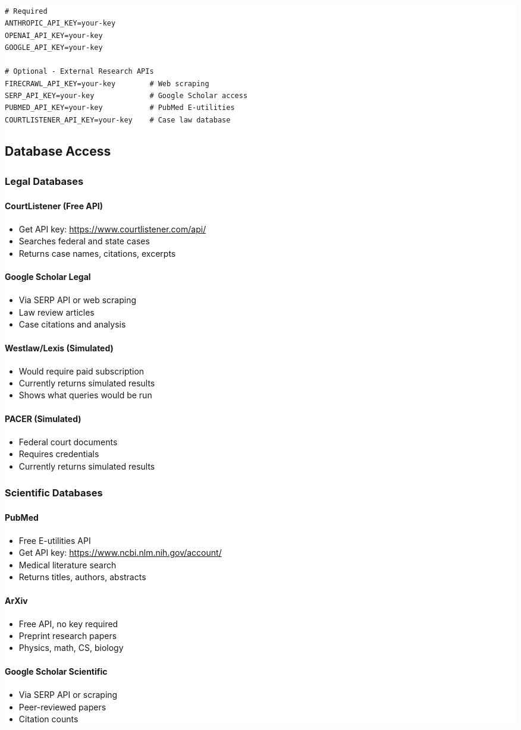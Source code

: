 ```env
# Required
ANTHROPIC_API_KEY=your-key
OPENAI_API_KEY=your-key
GOOGLE_API_KEY=your-key

# Optional - External Research APIs
FIRECRAWL_API_KEY=your-key        # Web scraping
SERP_API_KEY=your-key             # Google Scholar access
PUBMED_API_KEY=your-key           # PubMed E-utilities
COURTLISTENER_API_KEY=your-key    # Case law database
```

## Database Access

### Legal Databases

#### CourtListener (Free API)
- Get API key: https://www.courtlistener.com/api/
- Searches federal and state cases
- Returns case names, citations, excerpts

#### Google Scholar Legal
- Via SERP API or web scraping
- Law review articles
- Case citations and analysis

#### Westlaw/Lexis (Simulated)
- Would require paid subscription
- Currently returns simulated results
- Shows what queries would be run

#### PACER (Simulated)  
- Federal court documents
- Requires credentials
- Currently returns simulated results

### Scientific Databases

#### PubMed
- Free E-utilities API
- Get API key: https://www.ncbi.nlm.nih.gov/account/
- Medical literature search
- Returns titles, authors, abstracts

#### ArXiv
- Free API, no key required
- Preprint research papers
- Physics, math, CS, biology

#### Google Scholar Scientific
- Via SERP API or scraping
- Peer-reviewed papers
- Citation counts
